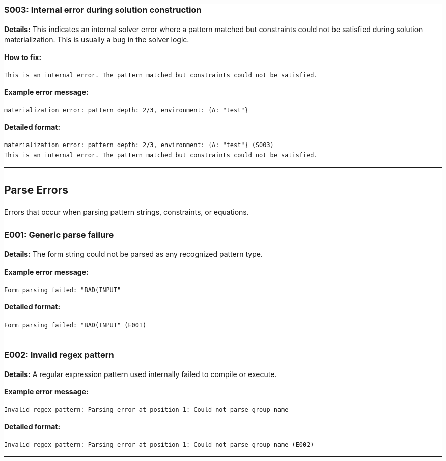 
### S003: Internal error during solution construction

**Details:** This indicates an internal solver error where a pattern matched but constraints could not be satisfied during solution materialization. This is usually a bug in the solver logic.

**How to fix:**
```
This is an internal error. The pattern matched but constraints could not be satisfied.
```

**Example error message:**
```
materialization error: pattern depth: 2/3, environment: {A: "test"}
```

**Detailed format:**
```
materialization error: pattern depth: 2/3, environment: {A: "test"} (S003)
This is an internal error. The pattern matched but constraints could not be satisfied.
```

---

## Parse Errors

Errors that occur when parsing pattern strings, constraints, or equations.

### E001: Generic parse failure

**Details:** The form string could not be parsed as any recognized pattern type.

**Example error message:**
```
Form parsing failed: "BAD(INPUT"
```

**Detailed format:**
```
Form parsing failed: "BAD(INPUT" (E001)
```

---

### E002: Invalid regex pattern

**Details:** A regular expression pattern used internally failed to compile or execute.

**Example error message:**
```
Invalid regex pattern: Parsing error at position 1: Could not parse group name
```

**Detailed format:**
```
Invalid regex pattern: Parsing error at position 1: Could not parse group name (E002)
```

---